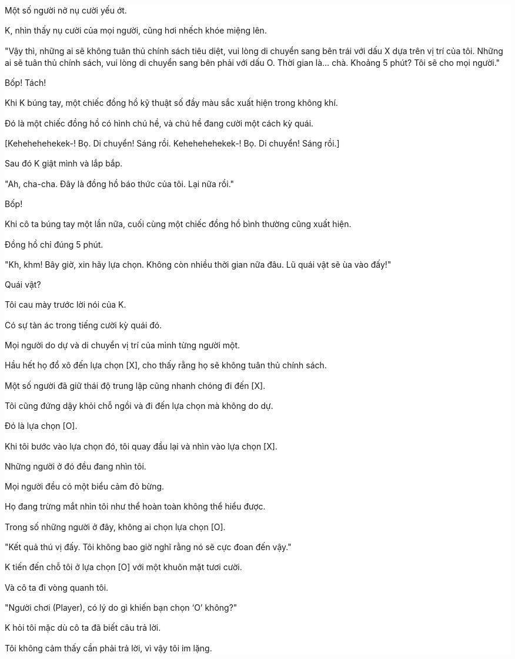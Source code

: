 Một số người nở nụ cười yếu ớt.

K, nhìn thấy nụ cười của mọi người, cũng hơi nhếch khóe miệng lên.

"Vậy thì, những ai sẽ không tuân thủ chính sách tiêu diệt, vui lòng di chuyển sang bên trái với dấu X dựa trên vị trí của tôi. Những ai sẽ tuân thủ chính sách, vui lòng di chuyển sang bên phải với dấu O. Thời gian là… chà. Khoảng 5 phút? Tôi sẽ cho mọi người."

Bốp! Tách!

Khi K búng tay, một chiếc đồng hồ kỹ thuật số đầy màu sắc xuất hiện trong không khí.

Đó là một chiếc đồng hồ có hình chú hề, và chú hề đang cười một cách kỳ quái.

[Kehehehehekek-! Bọ. Di chuyển! Sáng rồi. Kehehehehekek-! Bọ. Di chuyển! Sáng rồi.]

Sau đó K giật mình và lắp bắp.

"Ah, cha-cha. Đây là đồng hồ báo thức của tôi. Lại nữa rồi."

Bốp!

Khi cô ta búng tay một lần nữa, cuối cùng một chiếc đồng hồ bình thường cũng xuất hiện.

Đồng hồ chỉ đúng 5 phút.

"Kh, khm! Bây giờ, xin hãy lựa chọn. Không còn nhiều thời gian nữa đâu. Lũ quái vật sẽ ùa vào đấy!"

Quái vật?

Tôi cau mày trước lời nói của K.

Có sự tàn ác trong tiếng cười kỳ quái đó.

Mọi người do dự và di chuyển vị trí của mình từng người một.

Hầu hết họ đổ xô đến lựa chọn [X], cho thấy rằng họ sẽ không tuân thủ chính sách.

Một số người đã giữ thái độ trung lập cũng nhanh chóng đi đến [X].

Tôi cũng đứng dậy khỏi chỗ ngồi và đi đến lựa chọn mà không do dự.

Đó là lựa chọn [O].

Khi tôi bước vào lựa chọn đó, tôi quay đầu lại và nhìn vào lựa chọn [X].

Những người ở đó đều đang nhìn tôi.

Mọi người đều có một biểu cảm đỏ bừng.

Họ đang trừng mắt nhìn tôi như thể hoàn toàn không thể hiểu được.

Trong số những người ở đây, không ai chọn lựa chọn [O].

"Kết quả thú vị đấy. Tôi không bao giờ nghĩ rằng nó sẽ cực đoan đến vậy."

K tiến đến chỗ tôi ở lựa chọn [O] với một khuôn mặt tươi cười.

Và cô ta đi vòng quanh tôi.

"Người chơi (Player), có lý do gì khiến bạn chọn ‘O’ không?"

K hỏi tôi mặc dù cô ta đã biết câu trả lời.

Tôi không cảm thấy cần phải trả lời, vì vậy tôi im lặng.
